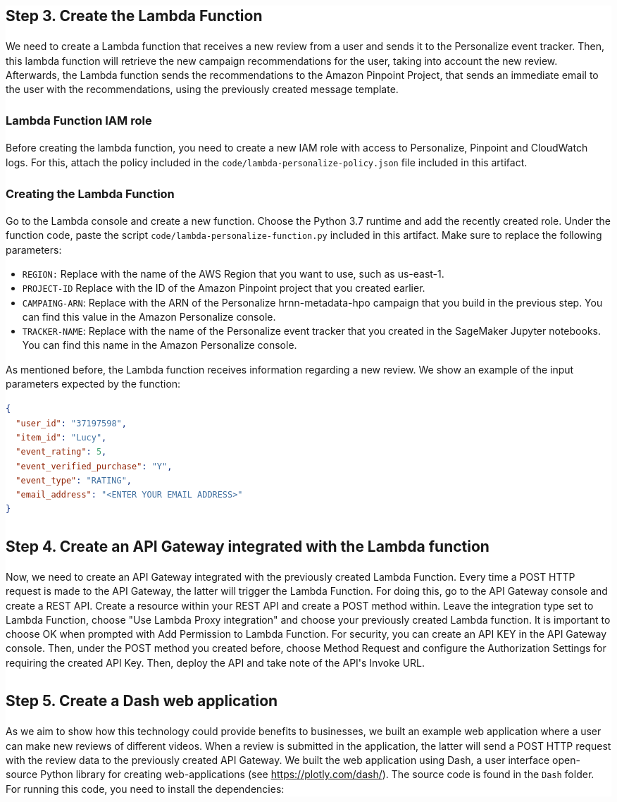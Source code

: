 <h2>Step 3. Create the Lambda Function</h2>

We need to create a Lambda function that receives a new review from a user and sends it to the Personalize event tracker. Then, this lambda function will retrieve the new campaign recommendations for the user, taking into account the new review. Afterwards, the Lambda function sends the recommendations to the Amazon Pinpoint Project, that sends an immediate email to the user with the recommendations, using the previously created message template.

<h3>Lambda Function IAM role</h3>

Before creating the lambda function, you need to create a new IAM role with access to Personalize, Pinpoint and CloudWatch logs. For this, attach the policy included in the `code/lambda-personalize-policy.json` file included in this artifact.

<h3>Creating the Lambda Function</h3>

Go to the Lambda console and create a new function. Choose the Python 3.7 runtime and add the recently created role. Under the function code, paste the script `code/lambda-personalize-function.py` included in this artifact. Make sure to replace the following parameters:

- `REGION:` Replace with the name of the AWS Region that you want to use, such as us-east-1.
- `PROJECT-ID` Replace with the ID of the Amazon Pinpoint project that you created earlier.
- `CAMPAING-ARN`: Replace with the ARN of the Personalize hrnn-metadata-hpo campaign that you build in the previous step. You can find this value in the Amazon Personalize console.
- `TRACKER-NAME`: Replace with the name of the Personalize event tracker that you created in the SageMaker Jupyter notebooks. You can find this name in the Amazon Personalize console.

As mentioned before, the Lambda function receives information regarding a new review. We show an example of the input parameters expected by the function:

```json
{
  "user_id": "37197598",
  "item_id": "Lucy",
  "event_rating": 5,
  "event_verified_purchase": "Y",
  "event_type": "RATING",
  "email_address": "<ENTER YOUR EMAIL ADDRESS>"
}
```

<h2>Step 4. Create an API Gateway integrated with the Lambda function</h2>

Now, we need to create an API Gateway integrated with the previously created Lambda Function. Every time a POST HTTP request is made to the API Gateway, the latter will trigger the Lambda Function. For doing this, go to the API Gateway console and create a REST API. Create a resource within your REST API and create a POST method within. Leave the integration type set to Lambda Function, choose "Use Lambda Proxy integration" and choose your previously created Lambda function. It is important to choose OK when prompted with Add Permission to Lambda Function. For security, you can create an API KEY in the API Gateway console. Then, under the POST method you created before, choose Method Request and configure the Authorization Settings for requiring the created API Key. Then, deploy the API and take note of the API's Invoke URL.

<h2>Step 5. Create a Dash web application</h2>

As we aim to show how this technology could provide benefits to businesses, we built an example web application where a user can make new reviews of different videos. When a review is submitted in the application, the latter will send a POST HTTP request with the review data to the previously created API Gateway. We built the web application using Dash, a user interface open-source Python library for creating web-applications (see https://plotly.com/dash/). The source code is found in the `Dash` folder. For running this code, you need to install the dependencies:
